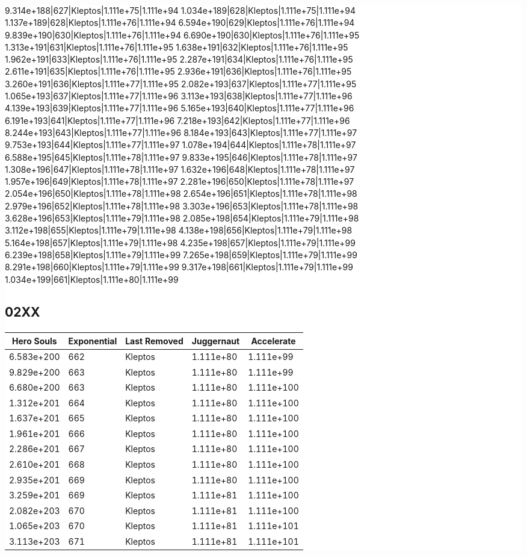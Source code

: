 9.314e+188|627|Kleptos|1.111e+75|1.111e+94
1.034e+189|628|Kleptos|1.111e+75|1.111e+94
1.137e+189|628|Kleptos|1.111e+76|1.111e+94
6.594e+190|629|Kleptos|1.111e+76|1.111e+94
9.839e+190|630|Kleptos|1.111e+76|1.111e+94
6.690e+190|630|Kleptos|1.111e+76|1.111e+95
1.313e+191|631|Kleptos|1.111e+76|1.111e+95
1.638e+191|632|Kleptos|1.111e+76|1.111e+95
1.962e+191|633|Kleptos|1.111e+76|1.111e+95
2.287e+191|634|Kleptos|1.111e+76|1.111e+95
2.611e+191|635|Kleptos|1.111e+76|1.111e+95
2.936e+191|636|Kleptos|1.111e+76|1.111e+95
3.260e+191|636|Kleptos|1.111e+77|1.111e+95
2.082e+193|637|Kleptos|1.111e+77|1.111e+95
1.065e+193|637|Kleptos|1.111e+77|1.111e+96
3.113e+193|638|Kleptos|1.111e+77|1.111e+96
4.139e+193|639|Kleptos|1.111e+77|1.111e+96
5.165e+193|640|Kleptos|1.111e+77|1.111e+96
6.191e+193|641|Kleptos|1.111e+77|1.111e+96
7.218e+193|642|Kleptos|1.111e+77|1.111e+96
8.244e+193|643|Kleptos|1.111e+77|1.111e+96
8.184e+193|643|Kleptos|1.111e+77|1.111e+97
9.753e+193|644|Kleptos|1.111e+77|1.111e+97
1.078e+194|644|Kleptos|1.111e+78|1.111e+97
6.588e+195|645|Kleptos|1.111e+78|1.111e+97
9.833e+195|646|Kleptos|1.111e+78|1.111e+97
1.308e+196|647|Kleptos|1.111e+78|1.111e+97
1.632e+196|648|Kleptos|1.111e+78|1.111e+97
1.957e+196|649|Kleptos|1.111e+78|1.111e+97
2.281e+196|650|Kleptos|1.111e+78|1.111e+97
2.054e+196|650|Kleptos|1.111e+78|1.111e+98
2.654e+196|651|Kleptos|1.111e+78|1.111e+98
2.979e+196|652|Kleptos|1.111e+78|1.111e+98
3.303e+196|653|Kleptos|1.111e+78|1.111e+98
3.628e+196|653|Kleptos|1.111e+79|1.111e+98
2.085e+198|654|Kleptos|1.111e+79|1.111e+98
3.112e+198|655|Kleptos|1.111e+79|1.111e+98
4.138e+198|656|Kleptos|1.111e+79|1.111e+98
5.164e+198|657|Kleptos|1.111e+79|1.111e+98
4.235e+198|657|Kleptos|1.111e+79|1.111e+99
6.239e+198|658|Kleptos|1.111e+79|1.111e+99
7.265e+198|659|Kleptos|1.111e+79|1.111e+99
8.291e+198|660|Kleptos|1.111e+79|1.111e+99
9.317e+198|661|Kleptos|1.111e+79|1.111e+99
1.034e+199|661|Kleptos|1.111e+80|1.111e+99

## 02XX

|Hero Souls|Exponential|Last Removed|Juggernaut|Accelerate|
----|----|----|----|----
6.583e+200|662|Kleptos|1.111e+80|1.111e+99
9.829e+200|663|Kleptos|1.111e+80|1.111e+99
6.680e+200|663|Kleptos|1.111e+80|1.111e+100
1.312e+201|664|Kleptos|1.111e+80|1.111e+100
1.637e+201|665|Kleptos|1.111e+80|1.111e+100
1.961e+201|666|Kleptos|1.111e+80|1.111e+100
2.286e+201|667|Kleptos|1.111e+80|1.111e+100
2.610e+201|668|Kleptos|1.111e+80|1.111e+100
2.935e+201|669|Kleptos|1.111e+80|1.111e+100
3.259e+201|669|Kleptos|1.111e+81|1.111e+100
2.082e+203|670|Kleptos|1.111e+81|1.111e+100
1.065e+203|670|Kleptos|1.111e+81|1.111e+101
3.113e+203|671|Kleptos|1.111e+81|1.111e+101